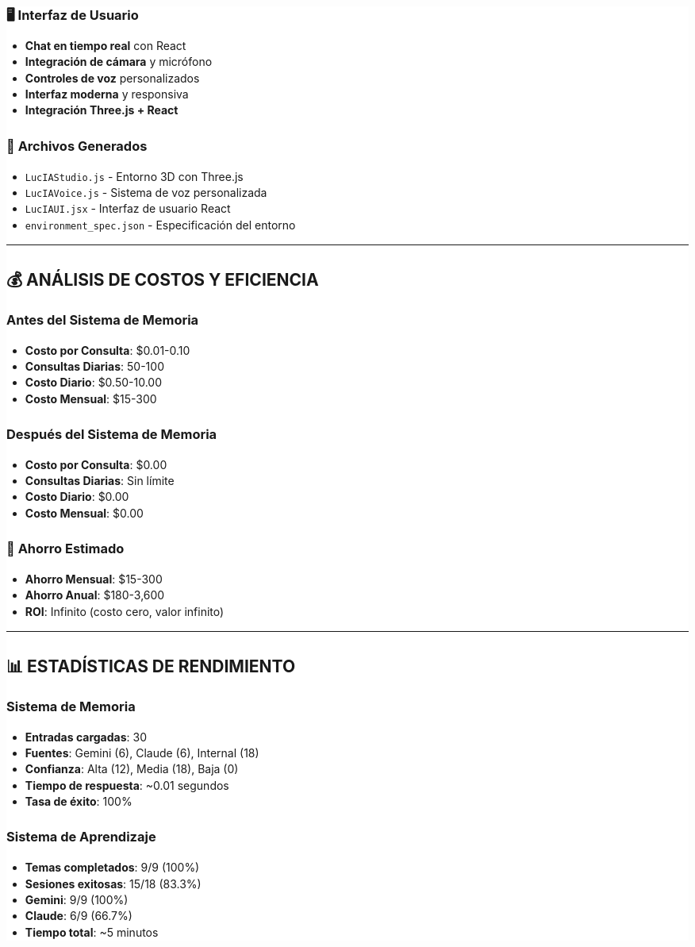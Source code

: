 ### 🖥️ **Interfaz de Usuario**
- **Chat en tiempo real** con React
- **Integración de cámara** y micrófono
- **Controles de voz** personalizados
- **Interfaz moderna** y responsiva
- **Integración Three.js + React**

### 📁 **Archivos Generados**
- `LucIAStudio.js` - Entorno 3D con Three.js
- `LucIAVoice.js` - Sistema de voz personalizada
- `LucIAUI.jsx` - Interfaz de usuario React
- `environment_spec.json` - Especificación del entorno

---

## 💰 **ANÁLISIS DE COSTOS Y EFICIENCIA**

### **Antes del Sistema de Memoria**
- **Costo por Consulta**: $0.01-0.10
- **Consultas Diarias**: 50-100
- **Costo Diario**: $0.50-10.00
- **Costo Mensual**: $15-300

### **Después del Sistema de Memoria**
- **Costo por Consulta**: $0.00
- **Consultas Diarias**: Sin límite
- **Costo Diario**: $0.00
- **Costo Mensual**: $0.00

### 🎯 **Ahorro Estimado**
- **Ahorro Mensual**: $15-300
- **Ahorro Anual**: $180-3,600
- **ROI**: Infinito (costo cero, valor infinito)

---

## 📊 **ESTADÍSTICAS DE RENDIMIENTO**

### **Sistema de Memoria**
- **Entradas cargadas**: 30
- **Fuentes**: Gemini (6), Claude (6), Internal (18)
- **Confianza**: Alta (12), Media (18), Baja (0)
- **Tiempo de respuesta**: ~0.01 segundos
- **Tasa de éxito**: 100%

### **Sistema de Aprendizaje**
- **Temas completados**: 9/9 (100%)
- **Sesiones exitosas**: 15/18 (83.3%)
- **Gemini**: 9/9 (100%)
- **Claude**: 6/9 (66.7%)
- **Tiempo total**: ~5 minutos
